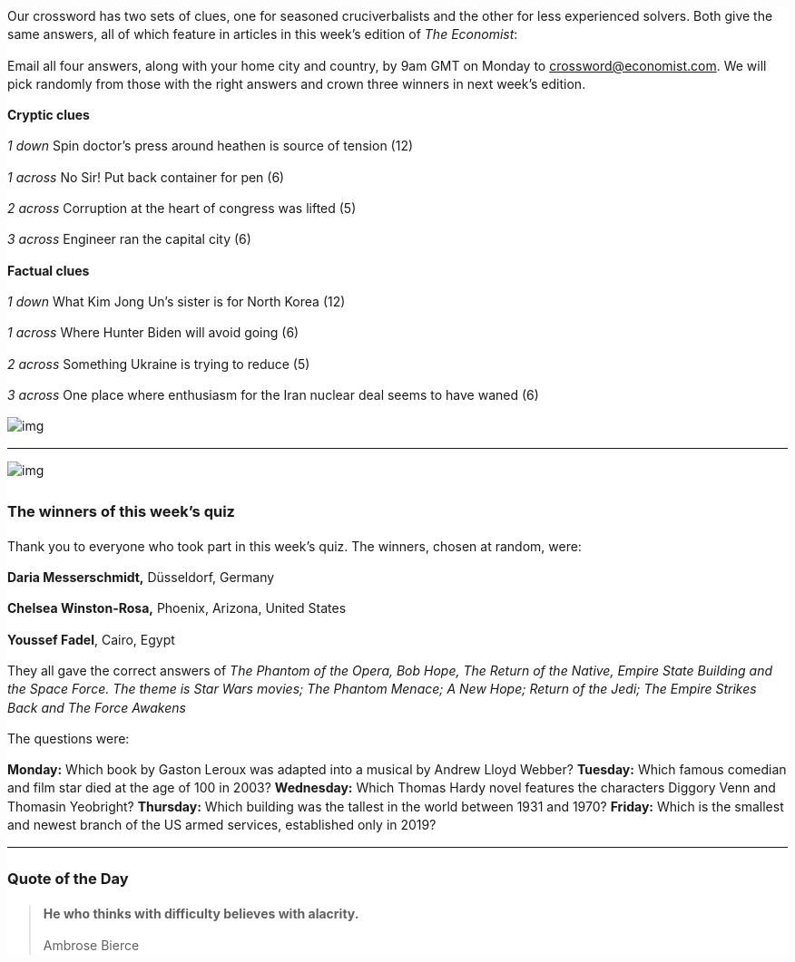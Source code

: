 Our crossword has two sets of clues, one for seasoned cruciverbalists and the other for less experienced solvers. Both give the same answers, all of which feature in articles in this week’s edition of *The Economist*:

Email all four answers, along with your home city and country, by 9am GMT on Monday to crossword@economist.com. We will pick randomly from those with the right answers and crown three winners in next week’s edition.

**Cryptic clues**

*1 down* Spin doctor’s press around heathen is source of tension (12)

*1 across* No Sir! Put back container for pen (6)

*2 across* Corruption at the heart of congress was lifted (5)

*3 across* Engineer ran the capital city (6)

**Factual clues**

*1 down* What Kim Jong Un’s sister is for North Korea (12)

*1 across* Where Hunter Biden will avoid going (6)

*2 across* Something Ukraine is trying to reduce (5)

*3 across* One place where enthusiasm for the Iran nuclear deal seems to have waned (6)

![img](https://niceboy.online/insight/public/Espresso/PHOTOS/XwordGrid_12_656_18.jpg)



------



![img](https://niceboy.online/insight/public/Espresso/PHOTOS/EspressoQuiz_46.jpeg)

### The winners of this week’s quiz

Thank you to everyone who took part in this week’s quiz. The winners, chosen at random, were:

**Daria Messerschmidt,** Düsseldorf, Germany

**Chelsea Winston-Rosa,** Phoenix, Arizona, United States

**Youssef Fadel**, Cairo, Egypt

They all gave the correct answers of *The Phantom of the Opera, Bob Hope, The Return of the Native, Empire State Building and the Space Force. The theme is Star Wars movies; The Phantom Menace; A New Hope; Return of the Jedi; The Empire Strikes Back and The Force Awakens*

The questions were:

**Monday:** Which book by Gaston Leroux was adapted into a musical by Andrew Lloyd Webber?
**Tuesday:** Which famous comedian and film star died at the age of 100 in 2003?
**Wednesday:** Which Thomas Hardy novel features the characters Diggory Venn and Thomasin Yeobright?
**Thursday:** Which building was the tallest in the world between 1931 and 1970?
**Friday:** Which is the smallest and newest branch of the US armed services, established only in 2019?



------



### Quote of the Day

> **He who thinks with difficulty believes with alacrity.**
>
> Ambrose Bierce





